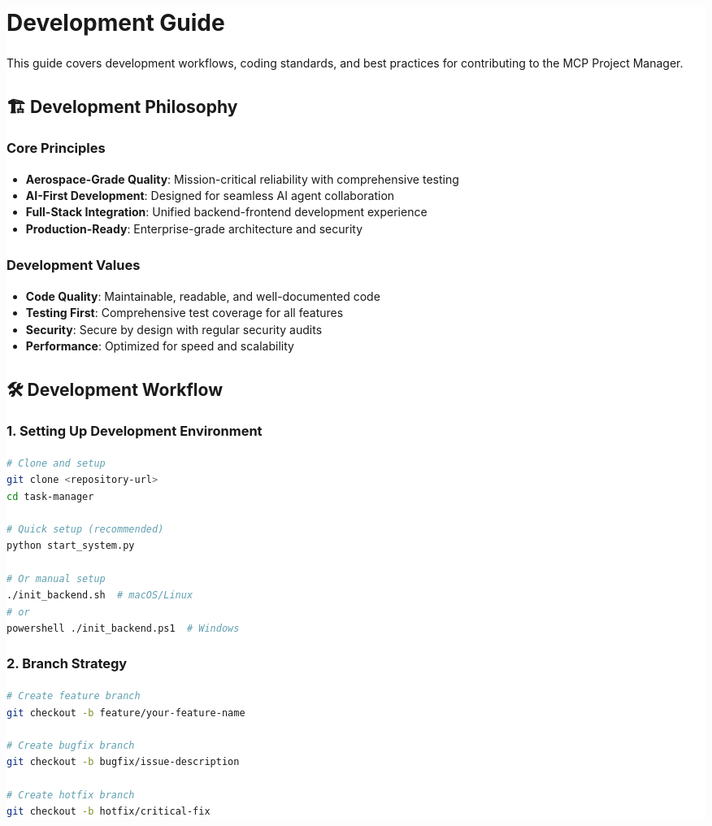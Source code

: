 # Development Guide

This guide covers development workflows, coding standards, and best practices for contributing to the MCP Project Manager.

## 🏗️ Development Philosophy

### Core Principles
- **Aerospace-Grade Quality**: Mission-critical reliability with comprehensive testing
- **AI-First Development**: Designed for seamless AI agent collaboration
- **Full-Stack Integration**: Unified backend-frontend development experience
- **Production-Ready**: Enterprise-grade architecture and security

### Development Values
- **Code Quality**: Maintainable, readable, and well-documented code
- **Testing First**: Comprehensive test coverage for all features
- **Security**: Secure by design with regular security audits
- **Performance**: Optimized for speed and scalability

## 🛠️ Development Workflow

### 1. Setting Up Development Environment

```bash
# Clone and setup
git clone <repository-url>
cd task-manager

# Quick setup (recommended)
python start_system.py

# Or manual setup
./init_backend.sh  # macOS/Linux
# or
powershell ./init_backend.ps1  # Windows
```

### 2. Branch Strategy

```bash
# Create feature branch
git checkout -b feature/your-feature-name

# Create bugfix branch
git checkout -b bugfix/issue-description

# Create hotfix branch
git checkout -b hotfix/critical-fix
```
